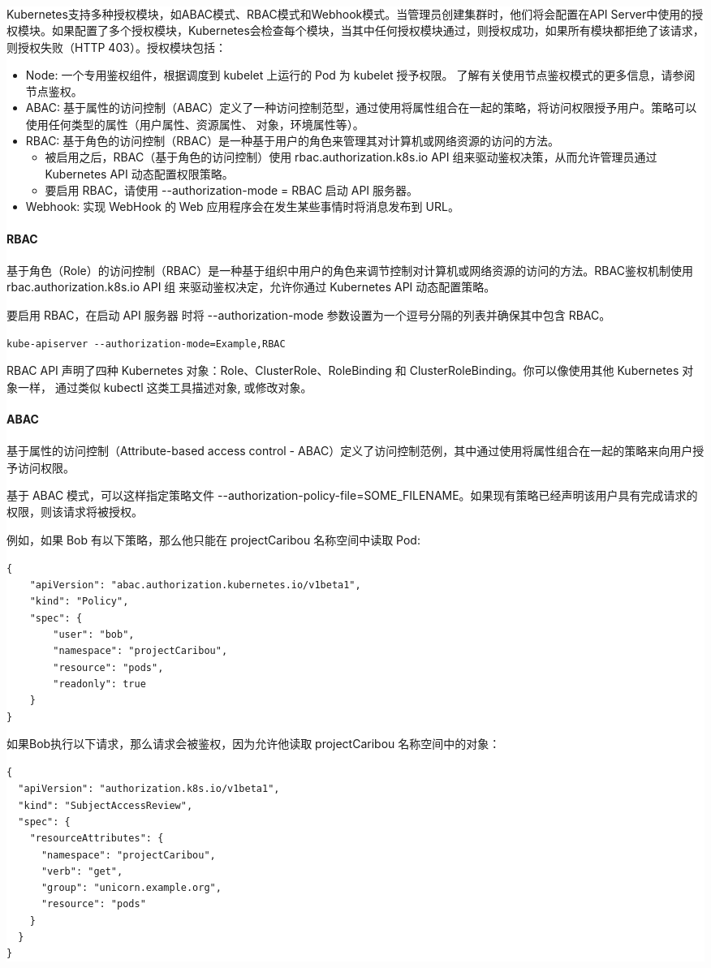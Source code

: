 Kubernetes支持多种授权模块，如ABAC模式、RBAC模式和Webhook模式。当管理员创建集群时，他们将会配置在API Server中使用的授权模块。如果配置了多个授权模块，Kubernetes会检查每个模块，当其中任何授权模块通过，则授权成功，如果所有模块都拒绝了该请求，则授权失败（HTTP 403）。授权模块包括：
- Node: 一个专用鉴权组件，根据调度到 kubelet 上运行的 Pod 为 kubelet 授予权限。 了解有关使用节点鉴权模式的更多信息，请参阅节点鉴权。
- ABAC: 基于属性的访问控制（ABAC）定义了一种访问控制范型，通过使用将属性组合在一起的策略，将访问权限授予用户。策略可以使用任何类型的属性（用户属性、资源属性、 对象，环境属性等）。
- RBAC: 基于角色的访问控制（RBAC）是一种基于用户的角色来管理其对计算机或网络资源的访问的方法。
  - 被启用之后，RBAC（基于角色的访问控制）使用 rbac.authorization.k8s.io API 组来驱动鉴权决策，从而允许管理员通过 Kubernetes API 动态配置权限策略。
  - 要启用 RBAC，请使用 --authorization-mode = RBAC 启动 API 服务器。
- Webhook: 实现 WebHook 的 Web 应用程序会在发生某些事情时将消息发布到 URL。

#### RBAC
基于角色（Role）的访问控制（RBAC）是一种基于组织中用户的角色来调节控制对计算机或网络资源的访问的方法。RBAC鉴权机制使用 rbac.authorization.k8s.io API 组 来驱动鉴权决定，允许你通过 Kubernetes API 动态配置策略。

要启用 RBAC，在启动 API 服务器 时将 --authorization-mode 参数设置为一个逗号分隔的列表并确保其中包含 RBAC。
```
kube-apiserver --authorization-mode=Example,RBAC
```

RBAC API 声明了四种 Kubernetes 对象：Role、ClusterRole、RoleBinding 和 ClusterRoleBinding。你可以像使用其他 Kubernetes 对象一样， 通过类似 kubectl 这类工具描述对象, 或修改对象。

#### ABAC
基于属性的访问控制（Attribute-based access control - ABAC）定义了访问控制范例，其中通过使用将属性组合在一起的策略来向用户授予访问权限。

基于 ABAC 模式，可以这样指定策略文件 --authorization-policy-file=SOME_FILENAME。如果现有策略已经声明该用户具有完成请求的权限，则该请求将被授权。

例如，如果 Bob 有以下策略，那么他只能在 projectCaribou 名称空间中读取 Pod:
```
{
    "apiVersion": "abac.authorization.kubernetes.io/v1beta1",
    "kind": "Policy",
    "spec": {
        "user": "bob",
        "namespace": "projectCaribou",
        "resource": "pods",
        "readonly": true
    }
}
```
如果Bob执行以下请求，那么请求会被鉴权，因为允许他读取 projectCaribou 名称空间中的对象：
```
{
  "apiVersion": "authorization.k8s.io/v1beta1",
  "kind": "SubjectAccessReview",
  "spec": {
    "resourceAttributes": {
      "namespace": "projectCaribou",
      "verb": "get",
      "group": "unicorn.example.org",
      "resource": "pods"
    }
  }
}
```
